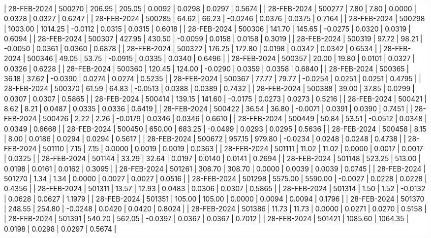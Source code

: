 | 28-FEB-2024 | 500270 | 206.95 | 205.05 | 0.0092 | 0.0298 | 0.0297 | 0.5674 |
| 28-FEB-2024 | 500277 | 7.80 | 7.80 | 0.0000 | 0.0328 | 0.0327 | 0.6247 |
| 28-FEB-2024 | 500285 | 64.62 | 66.23 | -0.0246 | 0.0376 | 0.0375 | 0.7164 |
| 28-FEB-2024 | 500298 | 1003.00 | 1014.25 | -0.0112 | 0.0315 | 0.0315 | 0.6018 |
| 28-FEB-2024 | 500306 | 141.70 | 145.65 | -0.0275 | 0.0320 | 0.0319 | 0.6094 |
| 28-FEB-2024 | 500307 | 427.95 | 430.50 | -0.0059 | 0.0158 | 0.0158 | 0.3019 |
| 28-FEB-2024 | 500319 | 97.72 | 98.21 | -0.0050 | 0.0361 | 0.0360 | 0.6878 |
| 28-FEB-2024 | 500322 | 176.25 | 172.80 | 0.0198 | 0.0342 | 0.0342 | 0.6534 |
| 28-FEB-2024 | 500346 | 49.05 | 53.75 | -0.0915 | 0.0335 | 0.0340 | 0.6496 |
| 28-FEB-2024 | 500357 | 20.00 | 19.80 | 0.0101 | 0.0327 | 0.0326 | 0.6228 |
| 28-FEB-2024 | 500360 | 120.45 | 124.00 | -0.0290 | 0.0359 | 0.0358 | 0.6840 |
| 28-FEB-2024 | 500365 | 36.18 | 37.62 | -0.0390 | 0.0274 | 0.0274 | 0.5235 |
| 28-FEB-2024 | 500367 | 77.77 | 79.77 | -0.0254 | 0.0251 | 0.0251 | 0.4795 |
| 28-FEB-2024 | 500370 | 61.59 | 64.83 | -0.0513 | 0.0388 | 0.0389 | 0.7432 |
| 28-FEB-2024 | 500388 | 39.00 | 37.85 | 0.0299 | 0.0307 | 0.0307 | 0.5865 |
| 28-FEB-2024 | 500414 | 139.15 | 141.60 | -0.0175 | 0.0273 | 0.0273 | 0.5216 |
| 28-FEB-2024 | 500421 | 8.62 | 8.21 | 0.0487 | 0.0335 | 0.0336 | 0.6419 |
| 28-FEB-2024 | 500422 | 36.54 | 36.80 | -0.0071 | 0.0391 | 0.0390 | 0.7451 |
| 28-FEB-2024 | 500426 | 2.22 | 2.26 | -0.0179 | 0.0346 | 0.0346 | 0.6610 |
| 28-FEB-2024 | 500449 | 50.84 | 53.51 | -0.0512 | 0.0348 | 0.0349 | 0.6668 |
| 28-FEB-2024 | 500450 | 650.00 | 683.25 | -0.0499 | 0.0293 | 0.0295 | 0.5636 |
| 28-FEB-2024 | 500458 | 8.15 | 8.00 | 0.0186 | 0.0294 | 0.0294 | 0.5617 |
| 28-FEB-2024 | 500672 | 957.15 | 979.80 | -0.0234 | 0.0248 | 0.0248 | 0.4738 |
| 28-FEB-2024 | 501110 | 7.15 | 7.15 | 0.0000 | 0.0019 | 0.0019 | 0.0363 |
| 28-FEB-2024 | 501111 | 11.02 | 11.02 | 0.0000 | 0.0017 | 0.0017 | 0.0325 |
| 28-FEB-2024 | 501144 | 33.29 | 32.64 | 0.0197 | 0.0140 | 0.0141 | 0.2694 |
| 28-FEB-2024 | 501148 | 523.25 | 513.00 | 0.0198 | 0.0161 | 0.0162 | 0.3095 |
| 28-FEB-2024 | 501261 | 308.70 | 308.70 | 0.0000 | 0.0039 | 0.0039 | 0.0745 |
| 28-FEB-2024 | 501270 | 1.34 | 1.34 | 0.0000 | 0.0027 | 0.0027 | 0.0516 |
| 28-FEB-2024 | 501298 | 5575.00 | 5590.00 | -0.0027 | 0.0228 | 0.0228 | 0.4356 |
| 28-FEB-2024 | 501311 | 13.57 | 12.93 | 0.0483 | 0.0306 | 0.0307 | 0.5865 |
| 28-FEB-2024 | 501314 | 1.50 | 1.52 | -0.0132 | 0.0628 | 0.0627 | 1.1979 |
| 28-FEB-2024 | 501351 | 105.00 | 105.00 | 0.0000 | 0.0094 | 0.0094 | 0.1796 |
| 28-FEB-2024 | 501370 | 248.55 | 254.80 | -0.0248 | 0.0420 | 0.0420 | 0.8024 |
| 28-FEB-2024 | 501386 | 11.73 | 11.73 | 0.0000 | 0.0271 | 0.0270 | 0.5158 |
| 28-FEB-2024 | 501391 | 540.20 | 562.05 | -0.0397 | 0.0367 | 0.0367 | 0.7012 |
| 28-FEB-2024 | 501421 | 1085.60 | 1064.35 | 0.0198 | 0.0298 | 0.0297 | 0.5674 |